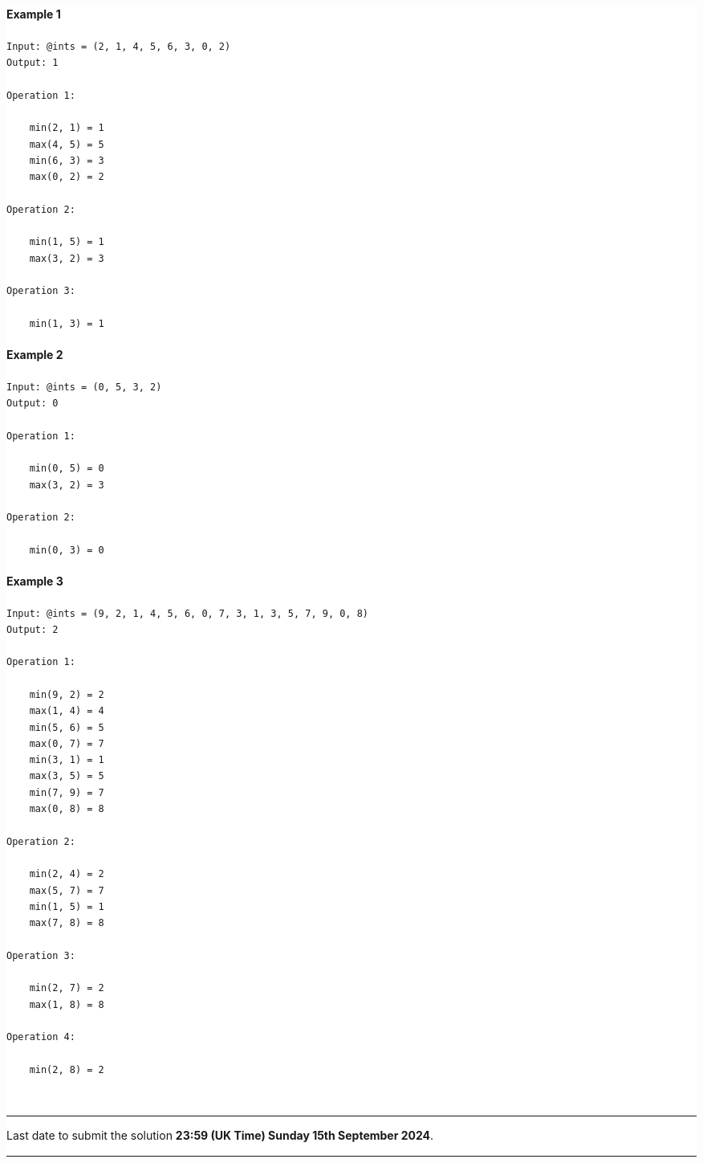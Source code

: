 #### Example 1

    Input: @ints = (2, 1, 4, 5, 6, 3, 0, 2)
    Output: 1

    Operation 1:

        min(2, 1) = 1
        max(4, 5) = 5
        min(6, 3) = 3
        max(0, 2) = 2

    Operation 2:

        min(1, 5) = 1
        max(3, 2) = 3

    Operation 3:

        min(1, 3) = 1

#### Example 2

    Input: @ints = (0, 5, 3, 2)
    Output: 0

    Operation 1:

        min(0, 5) = 0
        max(3, 2) = 3

    Operation 2:

        min(0, 3) = 0

#### Example 3

    Input: @ints = (9, 2, 1, 4, 5, 6, 0, 7, 3, 1, 3, 5, 7, 9, 0, 8)
    Output: 2

    Operation 1:

        min(9, 2) = 2
        max(1, 4) = 4
        min(5, 6) = 5
        max(0, 7) = 7
        min(3, 1) = 1
        max(3, 5) = 5
        min(7, 9) = 7
        max(0, 8) = 8

    Operation 2:

        min(2, 4) = 2
        max(5, 7) = 7
        min(1, 5) = 1
        max(7, 8) = 8

    Operation 3:

        min(2, 7) = 2
        max(1, 8) = 8

    Operation 4:

        min(2, 8) = 2

<br>

***

Last date to submit the solution **23:59 (UK Time) Sunday 15th September 2024**.

***
